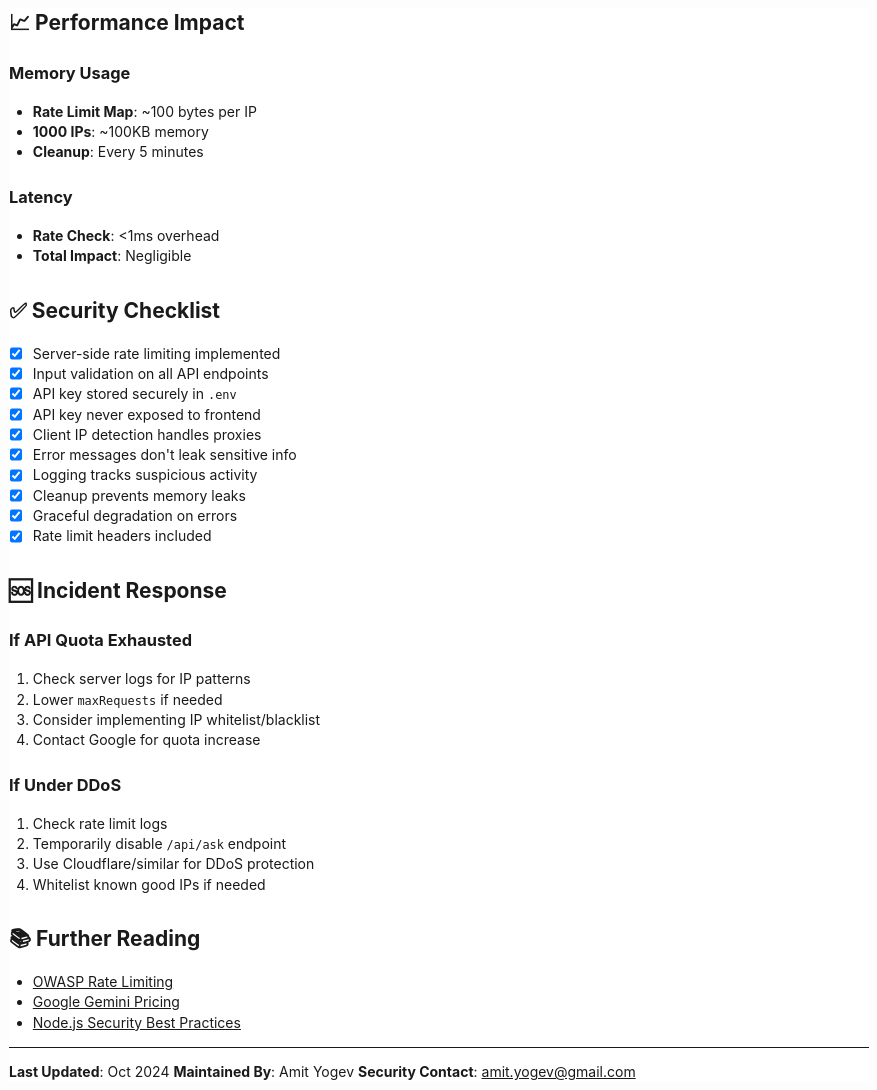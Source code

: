 ## 📈 Performance Impact

### Memory Usage
- **Rate Limit Map**: ~100 bytes per IP
- **1000 IPs**: ~100KB memory
- **Cleanup**: Every 5 minutes

### Latency
- **Rate Check**: <1ms overhead
- **Total Impact**: Negligible

## ✅ Security Checklist

- [x] Server-side rate limiting implemented
- [x] Input validation on all API endpoints
- [x] API key stored securely in `.env`
- [x] API key never exposed to frontend
- [x] Client IP detection handles proxies
- [x] Error messages don't leak sensitive info
- [x] Logging tracks suspicious activity
- [x] Cleanup prevents memory leaks
- [x] Graceful degradation on errors
- [x] Rate limit headers included

## 🆘 Incident Response

### If API Quota Exhausted
1. Check server logs for IP patterns
2. Lower `maxRequests` if needed
3. Consider implementing IP whitelist/blacklist
4. Contact Google for quota increase

### If Under DDoS
1. Check rate limit logs
2. Temporarily disable `/api/ask` endpoint
3. Use Cloudflare/similar for DDoS protection
4. Whitelist known good IPs if needed

## 📚 Further Reading

- [OWASP Rate Limiting](https://cheatsheetseries.owasp.org/cheatsheets/Denial_of_Service_Cheat_Sheet.html)
- [Google Gemini Pricing](https://ai.google.dev/pricing)
- [Node.js Security Best Practices](https://nodejs.org/en/docs/guides/security/)

---

**Last Updated**: Oct 2024
**Maintained By**: Amit Yogev
**Security Contact**: amit.yogev@gmail.com

